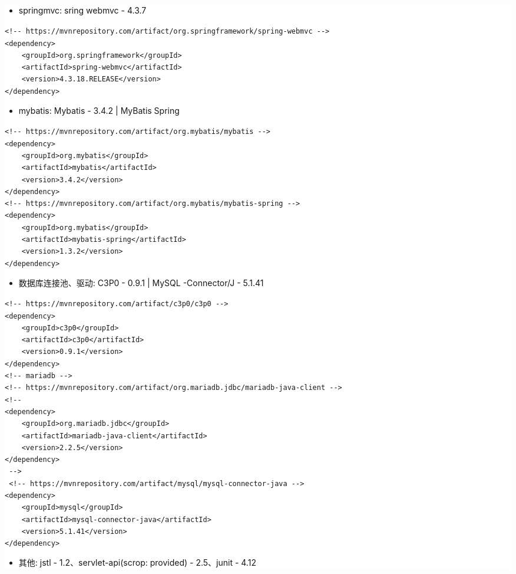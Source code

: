- springmvc: sring webmvc - 4.3.7

```
<!-- https://mvnrepository.com/artifact/org.springframework/spring-webmvc -->
<dependency>
    <groupId>org.springframework</groupId>
    <artifactId>spring-webmvc</artifactId>
    <version>4.3.18.RELEASE</version>
</dependency>
```

- mybatis: Mybatis - 3.4.2 | MyBatis Spring

```
<!-- https://mvnrepository.com/artifact/org.mybatis/mybatis -->
<dependency>
    <groupId>org.mybatis</groupId>
    <artifactId>mybatis</artifactId>
    <version>3.4.2</version>
</dependency>
<!-- https://mvnrepository.com/artifact/org.mybatis/mybatis-spring -->
<dependency>
    <groupId>org.mybatis</groupId>
    <artifactId>mybatis-spring</artifactId>
    <version>1.3.2</version>
</dependency>
```

- 数据库连接池、驱动: C3P0 - 0.9.1 | MySQL -Connector/J - 5.1.41

```
<!-- https://mvnrepository.com/artifact/c3p0/c3p0 -->
<dependency>
    <groupId>c3p0</groupId>
    <artifactId>c3p0</artifactId>
    <version>0.9.1</version>
</dependency>
<!-- mariadb -->
<!-- https://mvnrepository.com/artifact/org.mariadb.jdbc/mariadb-java-client -->
<!-- 
<dependency>
    <groupId>org.mariadb.jdbc</groupId>
    <artifactId>mariadb-java-client</artifactId>
    <version>2.2.5</version>
</dependency>
 -->
 <!-- https://mvnrepository.com/artifact/mysql/mysql-connector-java -->
<dependency>
    <groupId>mysql</groupId>
    <artifactId>mysql-connector-java</artifactId>
    <version>5.1.41</version>
</dependency>
```

- 其他: jstl - 1.2、servlet-api(scrop: provided) - 2.5、junit - 4.12
